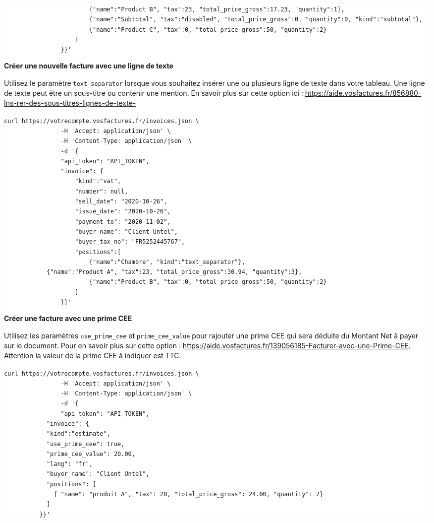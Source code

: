 ```shell
                        {"name":"Product B", "tax":23, "total_price_gross":17.23, "quantity":1},
                        {"name":"Subtotal", "tax":"disabled", "total_price_gross":0, "quantity":0, "kind":"subtotal"},
                        {"name":"Product C", "tax":0, "total_price_gross":50, "quantity":2}
                    ]
                }}'
```

<a name="create3c"></a>
<b>Créer une nouvelle facture avec une ligne de texte </b></br>

Utilisez le paramètre `text_separator` lorsque vous souhaitez insérer une ou plusieurs ligne de texte dans votre tableau. Une ligne de texte peut être un sous-titre ou contenir une mention. En savoir plus sur cette option ici : https://aide.vosfactures.fr/856880-Ins-rer-des-sous-titres-lignes-de-texte-

```shell
curl https://votrecompte.vosfactures.fr/invoices.json \
                -H 'Accept: application/json' \
                -H 'Content-Type: application/json' \
                -d '{
                "api_token": "API_TOKEN",
                "invoice": {
                    "kind":"vat",
                    "number": null,
                    "sell_date": "2020-10-26",
                    "issue_date": "2020-10-26",
                    "payment_to": "2020-11-02",
                    "buyer_name": "Client Untel",
                    "buyer_tax_no": "FR5252445767",
                    "positions":[
                        {"name":"Chambre", "kind":"text_separator"},
			{"name":"Product A", "tax":23, "total_price_gross":30.94, "quantity":3},
                        {"name":"Product B", "tax":0, "total_price_gross":50, "quantity":2}
                    ]
                }}'
```


<a name="create3cee"></a>
<b>Créer une facture avec une prime CEE</b>

Utilisez les paramètres `use_prime_cee` et `prime_cee_value` pour rajouter une prime CEE qui sera déduite du Montant Net à payer sur le document. Pour en savoir plus sur cette option : https://aide.vosfactures.fr/139056185-Facturer-avec-une-Prime-CEE. Attention la valeur de la prime CEE à indiquer est TTC. 

```shell
curl https://votrecompte.vosfactures.fr/invoices.json \
				-H 'Accept: application/json' \
				-H 'Content-Type: application/json' \
				-d '{
				"api_token": "API_TOKEN",
            "invoice": {
            "kind":"estimate",
            "use_prime_cee": true,
            "prime_cee_value": 20.00,
            "lang": "fr",
            "buyer_name": "Client Untel",
            "positions": [
              { "name": "produit A", "tax": 20, "total_price_gross": 24.00, "quantity": 2}
            ]
          }}'
```
